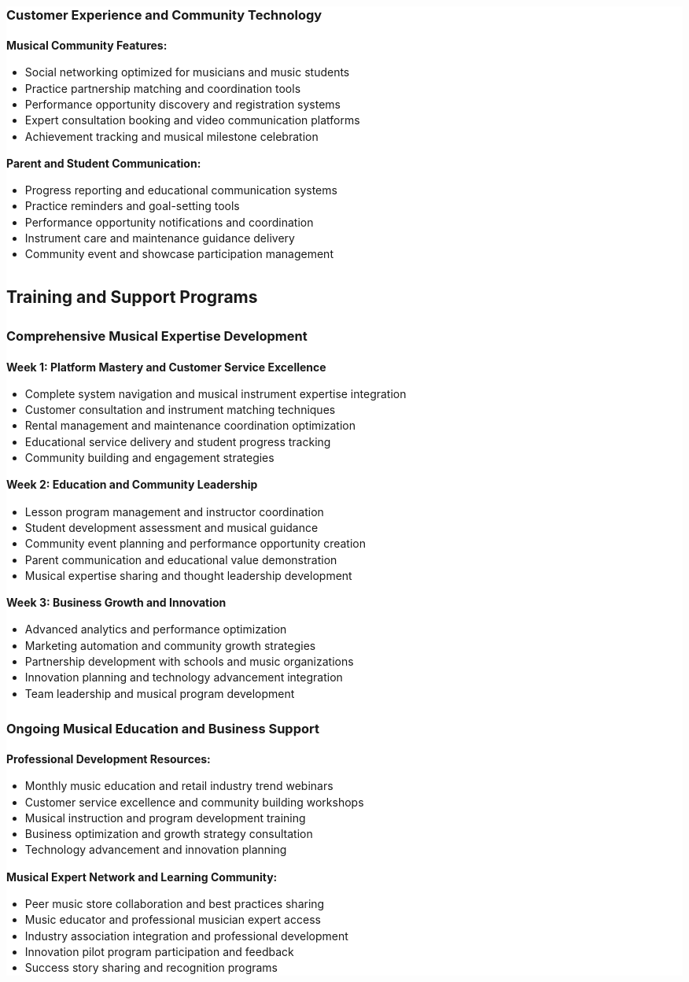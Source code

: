 ### Customer Experience and Community Technology
**Musical Community Features:**
- Social networking optimized for musicians and music students
- Practice partnership matching and coordination tools
- Performance opportunity discovery and registration systems
- Expert consultation booking and video communication platforms
- Achievement tracking and musical milestone celebration

**Parent and Student Communication:**
- Progress reporting and educational communication systems
- Practice reminders and goal-setting tools
- Performance opportunity notifications and coordination
- Instrument care and maintenance guidance delivery
- Community event and showcase participation management

## Training and Support Programs

### Comprehensive Musical Expertise Development
**Week 1: Platform Mastery and Customer Service Excellence**
- Complete system navigation and musical instrument expertise integration
- Customer consultation and instrument matching techniques
- Rental management and maintenance coordination optimization
- Educational service delivery and student progress tracking
- Community building and engagement strategies

**Week 2: Education and Community Leadership**
- Lesson program management and instructor coordination
- Student development assessment and musical guidance
- Community event planning and performance opportunity creation
- Parent communication and educational value demonstration
- Musical expertise sharing and thought leadership development

**Week 3: Business Growth and Innovation**
- Advanced analytics and performance optimization
- Marketing automation and community growth strategies
- Partnership development with schools and music organizations
- Innovation planning and technology advancement integration
- Team leadership and musical program development

### Ongoing Musical Education and Business Support
**Professional Development Resources:**
- Monthly music education and retail industry trend webinars
- Customer service excellence and community building workshops
- Musical instruction and program development training
- Business optimization and growth strategy consultation
- Technology advancement and innovation planning

**Musical Expert Network and Learning Community:**
- Peer music store collaboration and best practices sharing
- Music educator and professional musician expert access
- Industry association integration and professional development
- Innovation pilot program participation and feedback
- Success story sharing and recognition programs
